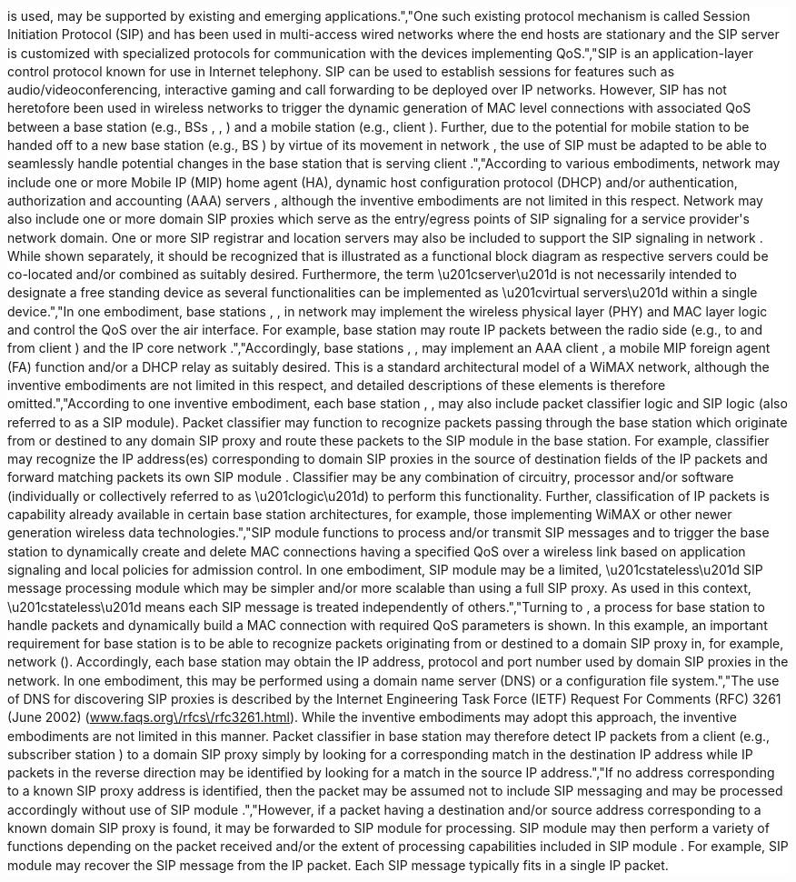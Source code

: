 is used, may be supported by existing and emerging applications.","One such existing protocol mechanism is called Session Initiation Protocol (SIP) and has been used in multi-access wired networks where the end hosts are stationary and the SIP server is customized with specialized protocols for communication with the devices implementing QoS.","SIP is an application-layer control protocol known for use in Internet telephony. SIP can be used to establish sessions for features such as audio\/videoconferencing, interactive gaming and call forwarding to be deployed over IP networks. However, SIP has not heretofore been used in wireless networks to trigger the dynamic generation of MAC level connections with associated QoS between a base station (e.g., BSs , , ) and a mobile station (e.g., client ). Further, due to the potential for mobile station  to be handed off to a new base station (e.g., BS ) by virtue of its movement in network , the use of SIP must be adapted to be able to seamlessly handle potential changes in the base station that is serving client .","According to various embodiments, network  may include one or more Mobile IP (MIP) home agent (HA), dynamic host configuration protocol (DHCP) and\/or authentication, authorization and accounting (AAA) servers ,  although the inventive embodiments are not limited in this respect. Network  may also include one or more domain SIP proxies  which serve as the entry\/egress points of SIP signaling for a service provider's network domain. One or more SIP registrar and location servers  may also be included to support the SIP signaling in network . While shown separately, it should be recognized that  is illustrated as a functional block diagram as respective servers could be co-located and\/or combined as suitably desired. Furthermore, the term \u201cserver\u201d is not necessarily intended to designate a free standing device as several functionalities can be implemented as \u201cvirtual servers\u201d within a single device.","In one embodiment, base stations , ,  in network  may implement the wireless physical layer (PHY) and MAC layer logic and control the QoS over the air interface. For example, base station  may route IP packets between the radio side (e.g., to and from client ) and the IP core network .","Accordingly, base stations , ,  may implement an AAA client , a mobile MIP foreign agent (FA) function  and\/or a DHCP relay  as suitably desired. This is a standard architectural model of a WiMAX network, although the inventive embodiments are not limited in this respect, and detailed descriptions of these elements is therefore omitted.","According to one inventive embodiment, each base station , ,  may also include packet classifier logic  and SIP logic  (also referred to as a SIP module). Packet classifier  may function to recognize packets passing through the base station which originate from or destined to any domain SIP proxy and route these packets to the SIP module  in the base station. For example, classifier  may recognize the IP address(es) corresponding to domain SIP proxies in the source of destination fields of the IP packets and forward matching packets its own SIP module . Classifier may be any combination of circuitry, processor and\/or software (individually or collectively referred to as \u201clogic\u201d) to perform this functionality. Further, classification of IP packets is capability already available in certain base station architectures, for example, those implementing WiMAX or other newer generation wireless data technologies.","SIP module  functions to process and\/or transmit SIP messages and to trigger the base station to dynamically create and delete MAC connections having a specified QoS over a wireless link based on application signaling and local policies for admission control. In one embodiment, SIP module  may be a limited, \u201cstateless\u201d SIP message processing module which may be simpler and\/or more scalable than using a full SIP proxy. As used in this context, \u201cstateless\u201d means each SIP message is treated independently of others.","Turning to , a process  for base station  to handle packets and dynamically build a MAC connection with required QoS parameters is shown. In this example, an important requirement for base station  is to be able to recognize packets originating from or destined to a domain SIP proxy in, for example, network  (). Accordingly, each base station may obtain  the IP address, protocol and port number used by domain SIP proxies in the network. In one embodiment, this may be performed using a domain name server (DNS) or a configuration file system.","The use of DNS for discovering SIP proxies is described by the Internet Engineering Task Force (IETF) Request For Comments (RFC) 3261 (June 2002) (www.faqs.org\/rfcs\/rfc3261.html). While the inventive embodiments may adopt this approach, the inventive embodiments are not limited in this manner. Packet classifier  in base station  may therefore detect IP packets from a client (e.g., subscriber station ) to a domain SIP proxy simply by looking  for a corresponding match in the destination IP address while IP packets in the reverse direction may be identified by looking  for a match in the source IP address.","If  no address corresponding to a known SIP proxy address is identified, then the packet may be assumed not to include SIP messaging and may be processed  accordingly without use of SIP module .","However, if  a packet having a destination and\/or source address corresponding to a known domain SIP proxy is found, it may be forwarded  to SIP module  for processing. SIP module  may then perform a variety of functions depending on the packet received and\/or the extent of processing capabilities included in SIP module . For example, SIP module  may recover  the SIP message from the IP packet. Each SIP message typically fits in a single IP packet.